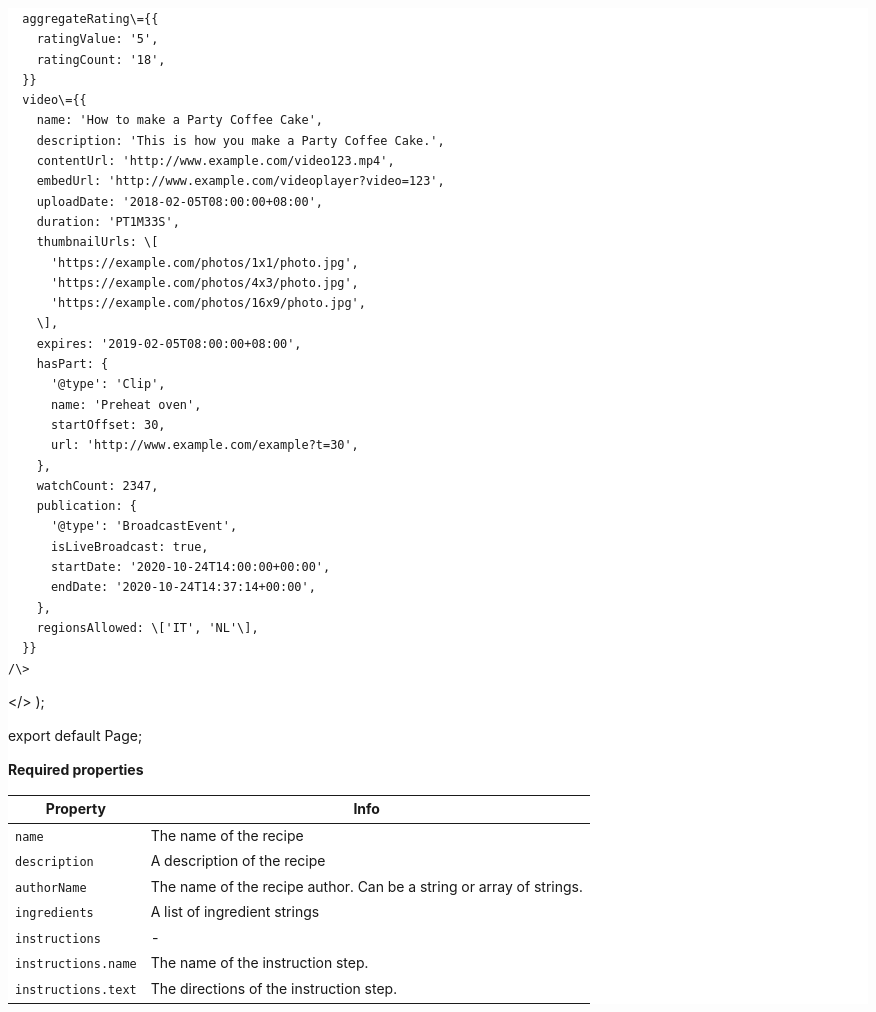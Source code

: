       aggregateRating\={{
        ratingValue: '5',
        ratingCount: '18',
      }}
      video\={{
        name: 'How to make a Party Coffee Cake',
        description: 'This is how you make a Party Coffee Cake.',
        contentUrl: 'http://www.example.com/video123.mp4',
        embedUrl: 'http://www.example.com/videoplayer?video=123',
        uploadDate: '2018-02-05T08:00:00+08:00',
        duration: 'PT1M33S',
        thumbnailUrls: \[
          'https://example.com/photos/1x1/photo.jpg',
          'https://example.com/photos/4x3/photo.jpg',
          'https://example.com/photos/16x9/photo.jpg',
        \],
        expires: '2019-02-05T08:00:00+08:00',
        hasPart: {
          '@type': 'Clip',
          name: 'Preheat oven',
          startOffset: 30,
          url: 'http://www.example.com/example?t=30',
        },
        watchCount: 2347,
        publication: {
          '@type': 'BroadcastEvent',
          isLiveBroadcast: true,
          startDate: '2020-10-24T14:00:00+00:00',
          endDate: '2020-10-24T14:37:14+00:00',
        },
        regionsAllowed: \['IT', 'NL'\],
      }}
    /\>
  </\>
);

export default Page;

**Required properties**

| Property | Info |
| --- | --- |
| `name` | The name of the recipe |
| `description` | A description of the recipe |
| `authorName` | The name of the recipe author. Can be a string or array of strings. |
| `ingredients` | A list of ingredient strings |
| `instructions` | \- |
| `instructions.name` | The name of the instruction step. |
| `instructions.text` | The directions of the instruction step. |
